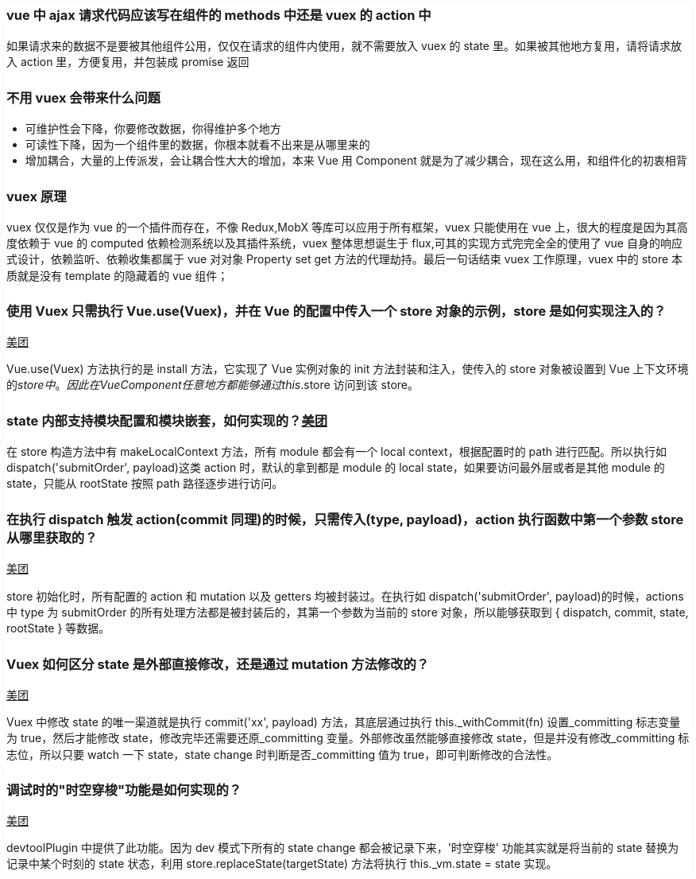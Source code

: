 ### vue 中 ajax 请求代码应该写在组件的 methods 中还是 vuex 的 action 中

如果请求来的数据不是要被其他组件公用，仅仅在请求的组件内使用，就不需要放入 vuex 的 state 里。如果被其他地方复用，请将请求放入 action 里，方便复用，并包装成 promise 返回

### 不用 vuex 会带来什么问题

- 可维护性会下降，你要修改数据，你得维护多个地方
- 可读性下降，因为一个组件里的数据，你根本就看不出来是从哪里来的
- 增加耦合，大量的上传派发，会让耦合性大大的增加，本来 Vue 用 Component 就是为了减少耦合，现在这么用，和组件化的初衷相背

### vuex 原理

vuex 仅仅是作为 vue 的一个插件而存在，不像 Redux,MobX 等库可以应用于所有框架，vuex 只能使用在 vue 上，很大的程度是因为其高度依赖于 vue 的 computed 依赖检测系统以及其插件系统，vuex 整体思想诞生于 flux,可其的实现方式完完全全的使用了 vue 自身的响应式设计，依赖监听、依赖收集都属于 vue 对对象 Property set get 方法的代理劫持。最后一句话结束 vuex 工作原理，vuex 中的 store 本质就是没有 template 的隐藏着的 vue 组件；

### 使用 Vuex 只需执行 Vue.use(Vuex)，并在 Vue 的配置中传入一个 store 对象的示例，store 是如何实现注入的？

[美团](https://tech.meituan.com/vuex_code_analysis.html)

Vue.use(Vuex) 方法执行的是 install 方法，它实现了 Vue 实例对象的 init 方法封装和注入，使传入的 store 对象被设置到 Vue 上下文环境的$store 中。因此在 Vue Component 任意地方都能够通过 this.$store 访问到该 store。

### state 内部支持模块配置和模块嵌套，如何实现的？[美团](https://tech.meituan.com/vuex_code_analysis.html)

在 store 构造方法中有 makeLocalContext 方法，所有 module 都会有一个 local context，根据配置时的 path 进行匹配。所以执行如 dispatch('submitOrder', payload)这类 action 时，默认的拿到都是 module 的 local state，如果要访问最外层或者是其他 module 的 state，只能从 rootState 按照 path 路径逐步进行访问。

### 在执行 dispatch 触发 action(commit 同理)的时候，只需传入(type, payload)，action 执行函数中第一个参数 store 从哪里获取的？

[美团](https://tech.meituan.com/vuex_code_analysis.html)

store 初始化时，所有配置的 action 和 mutation 以及 getters 均被封装过。在执行如 dispatch('submitOrder', payload)的时候，actions 中 type 为 submitOrder 的所有处理方法都是被封装后的，其第一个参数为当前的 store 对象，所以能够获取到 { dispatch, commit, state, rootState } 等数据。

### Vuex 如何区分 state 是外部直接修改，还是通过 mutation 方法修改的？

[美团](https://tech.meituan.com/vuex_code_analysis.html)

Vuex 中修改 state 的唯一渠道就是执行 commit('xx', payload) 方法，其底层通过执行 this.\_withCommit(fn) 设置\_committing 标志变量为 true，然后才能修改 state，修改完毕还需要还原\_committing 变量。外部修改虽然能够直接修改 state，但是并没有修改\_committing 标志位，所以只要 watch 一下 state，state change 时判断是否\_committing 值为 true，即可判断修改的合法性。

### 调试时的"时空穿梭"功能是如何实现的？

[美团](https://tech.meituan.com/vuex_code_analysis.html)

devtoolPlugin 中提供了此功能。因为 dev 模式下所有的 state change 都会被记录下来，'时空穿梭' 功能其实就是将当前的 state 替换为记录中某个时刻的 state 状态，利用 store.replaceState(targetState) 方法将执行 this.\_vm.state = state 实现。
